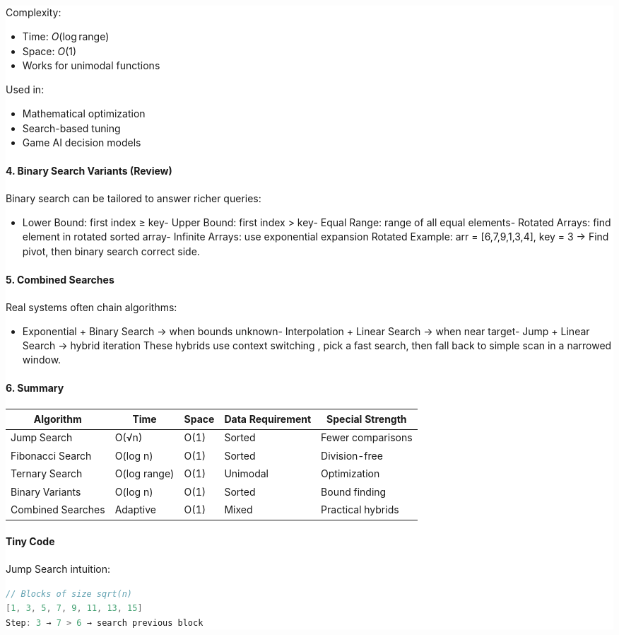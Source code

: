 Complexity:

- Time: $O(\log\text{range})$
- Space: $O(1)$
- Works for unimodal functions

Used in:

- Mathematical optimization
- Search-based tuning
- Game AI decision models

#### 4. Binary Search Variants (Review)

Binary search can be tailored to answer richer queries:

- Lower Bound: first index ≥ key- Upper Bound: first index > key- Equal Range: range of all equal elements- Rotated Arrays: find element in rotated sorted array- Infinite Arrays: use exponential expansion
Rotated Example:
arr = [6,7,9,1,3,4], key = 3
→ Find pivot, then binary search correct side.


#### 5. Combined Searches

Real systems often chain algorithms:

- Exponential + Binary Search → when bounds unknown- Interpolation + Linear Search → when near target- Jump + Linear Search → hybrid iteration
These hybrids use context switching ,  pick a fast search, then fall back to simple scan in a narrowed window.


#### 6. Summary

| Algorithm         | Time         | Space | Data Requirement | Special Strength  |
| ----------------- | ------------ | ----- | ---------------- | ----------------- |
| Jump Search       | O(√n)        | O(1)  | Sorted           | Fewer comparisons |
| Fibonacci Search  | O(log n)     | O(1)  | Sorted           | Division-free     |
| Ternary Search    | O(log range) | O(1)  | Unimodal         | Optimization      |
| Binary Variants   | O(log n)     | O(1)  | Sorted           | Bound finding     |
| Combined Searches | Adaptive     | O(1)  | Mixed            | Practical hybrids |


#### Tiny Code

Jump Search intuition:

```c
// Blocks of size sqrt(n)
[1, 3, 5, 7, 9, 11, 13, 15]
Step: 3 → 7 > 6 → search previous block
```
